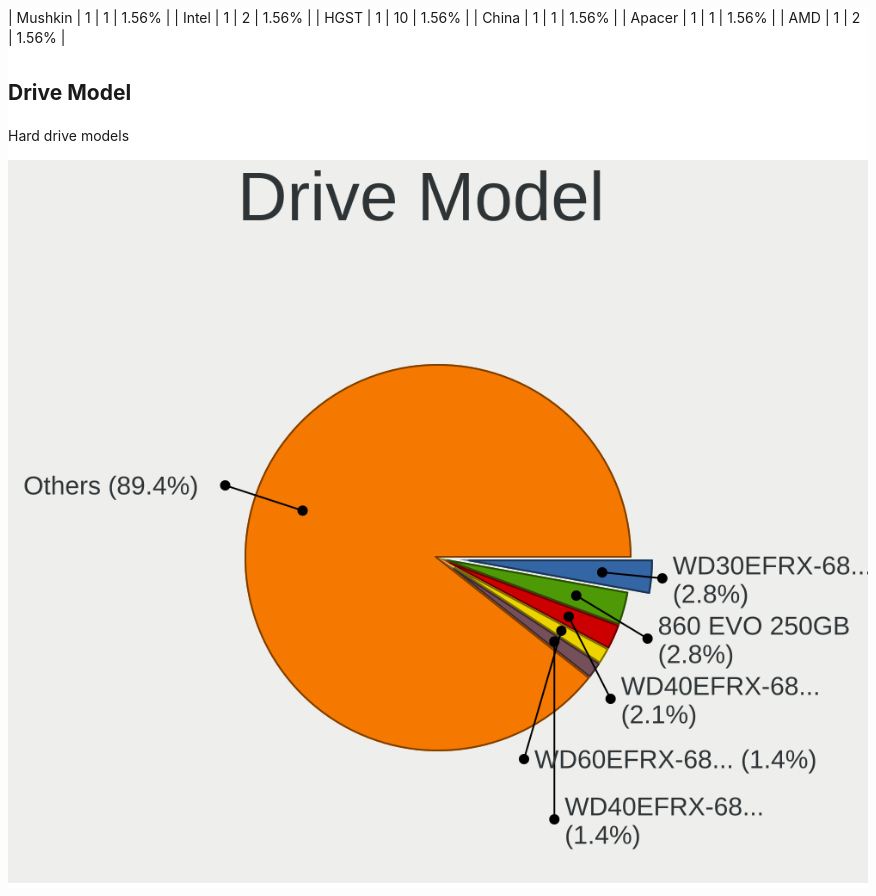 | Mushkin             | 1        | 1      | 1.56%   |
| Intel               | 1        | 2      | 1.56%   |
| HGST                | 1        | 10     | 1.56%   |
| China               | 1        | 1      | 1.56%   |
| Apacer              | 1        | 1      | 1.56%   |
| AMD                 | 1        | 2      | 1.56%   |

Drive Model
-----------

Hard drive models

![Drive Model](./images/pie_chart_bsd/drive_model.svg)
